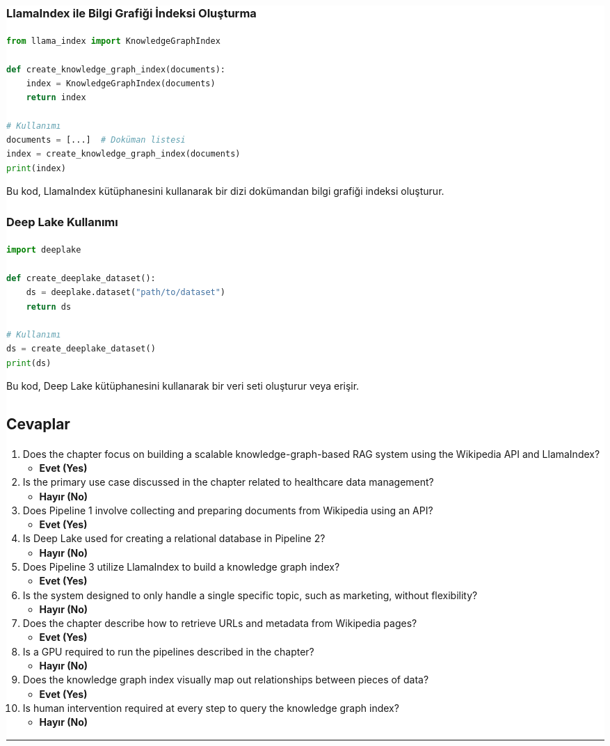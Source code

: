### LlamaIndex ile Bilgi Grafiği İndeksi Oluşturma
```python
from llama_index import KnowledgeGraphIndex

def create_knowledge_graph_index(documents):
    index = KnowledgeGraphIndex(documents)
    return index

# Kullanımı
documents = [...]  # Doküman listesi
index = create_knowledge_graph_index(documents)
print(index)
```
Bu kod, LlamaIndex kütüphanesini kullanarak bir dizi dokümandan bilgi grafiği indeksi oluşturur.

### Deep Lake Kullanımı
```python
import deeplake

def create_deeplake_dataset():
    ds = deeplake.dataset("path/to/dataset")
    return ds

# Kullanımı
ds = create_deeplake_dataset()
print(ds)
```
Bu kod, Deep Lake kütüphanesini kullanarak bir veri seti oluşturur veya erişir.

## Cevaplar
1. Does the chapter focus on building a scalable knowledge-graph-based RAG system using the Wikipedia API and LlamaIndex? 
   - **Evet (Yes)**
2. Is the primary use case discussed in the chapter related to healthcare data management? 
   - **Hayır (No)**
3. Does Pipeline 1 involve collecting and preparing documents from Wikipedia using an API? 
   - **Evet (Yes)**
4. Is Deep Lake used for creating a relational database in Pipeline 2? 
   - **Hayır (No)**
5. Does Pipeline 3 utilize LlamaIndex to build a knowledge graph index? 
   - **Evet (Yes)**
6. Is the system designed to only handle a single specific topic, such as marketing, without flexibility? 
   - **Hayır (No)**
7. Does the chapter describe how to retrieve URLs and metadata from Wikipedia pages? 
   - **Evet (Yes)**
8. Is a GPU required to run the pipelines described in the chapter? 
   - **Hayır (No)**
9. Does the knowledge graph index visually map out relationships between pieces of data? 
   - **Evet (Yes)**
10. Is human intervention required at every step to query the knowledge graph index? 
    - **Hayır (No)**

---